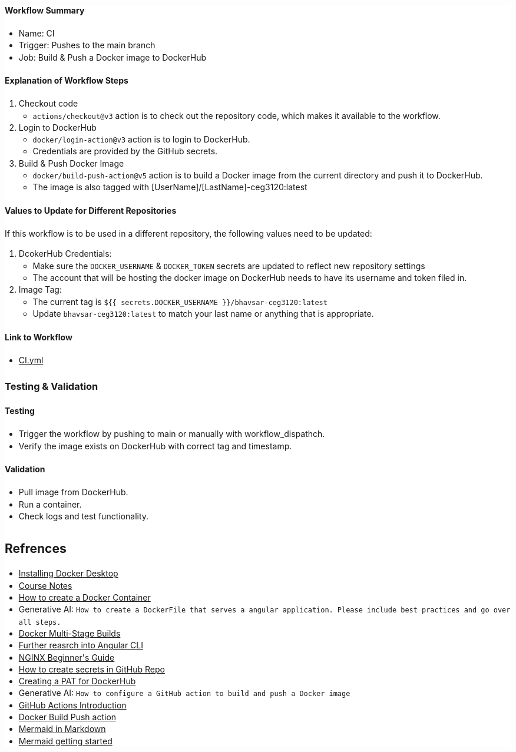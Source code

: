 #### Workflow Summary

- Name: CI
- Trigger: Pushes to the main branch
- Job: Build & Push a Docker image to DockerHub

#### Explanation of Workflow Steps

1. Checkout code
   - `actions/checkout@v3` action is to check out the repository code, which makes it available to the workflow.
2. Login to DockerHub
   - `docker/login-action@v3` action is to login to DockerHub.
   - Credentials are provided by the GitHub secrets.
3. Build & Push Docker Image
   - `docker/build-push-action@v5` action is to build a Docker image from the current directory and push it to DockerHub.
   - The image is also tagged with [UserName]/[LastName]-ceg3120:latest

#### Values to Update for Different Repositories

If this workflow is to be used in a different repository, the following values need to be updated:

1. DcokerHub Credentials:
   - Make sure the `DOCKER_USERNAME` & `DOCKER_TOKEN` secrets are updated to reflect new repository settings
   - The account that will be hosting the docker image on DockerHub needs to have its username and token filed in.
2. Image Tag:
   - The current tag is `${{ secrets.DOCKER_USERNAME }}/bhavsar-ceg3120:latest`
   - Update `bhavsar-ceg3120:latest` to match your last name or anything that is appropriate.

#### Link to Workflow

- [CI.yml](https://github.com/WSU-kduncan/ceg3120-cicd-OmB9/blob/main/.github/workflows/ci.yml)

### Testing & Validation

#### Testing

- Trigger the workflow by pushing to main or manually with workflow_dispathch.
- Verify the image exists on DockerHub with correct tag and timestamp.

#### Validation

- Pull image from DockerHub.
- Run a container.
- Check logs and test functionality.

## Refrences

- [Installing Docker Desktop](https://www.youtube.com/watch?v=rATNU0Fr8zs)
- [Course Notes](https://github.com/pattonsgirl/CEG3120/blob/main/CourseNotes/containers.md)
- [How to create a Docker Container](https://www.youtube.com/watch?v=SnSH8Ht3MIc)
- Generative AI: `How to create a DockerFile that serves a angular application. Please include best practices and go over all steps.`
- [Docker Multi-Stage Builds](https://docs.docker.com/build/building/multi-stage/)
- [Further reasrch into Angular CLI](https://v17.angular.io/cli/build)
- [NGINX Beginner's Guide](https://nginx.org/en/docs/beginners_guide.html)
- [How to create secrets in GitHub Repo](https://www.youtube.com/watch?v=LRAnMQI0Nlo)
- [Creating a PAT for DockerHub](https://docs.docker.com/security/for-developers/access-tokens/)
- Generative AI: `How to configure a GitHub action to build and push a Docker image`
- [GitHub Actions Introduction](https://docs.docker.com/guides/gha/)
- [Docker Build Push action](https://github.com/docker/build-push-action#usage)
- [Mermaid in Markdown](https://www.youtube.com/watch?v=qGsQolMh9zE)
- [Mermaid getting started](https://mermaid.js.org/intro/getting-started.html)